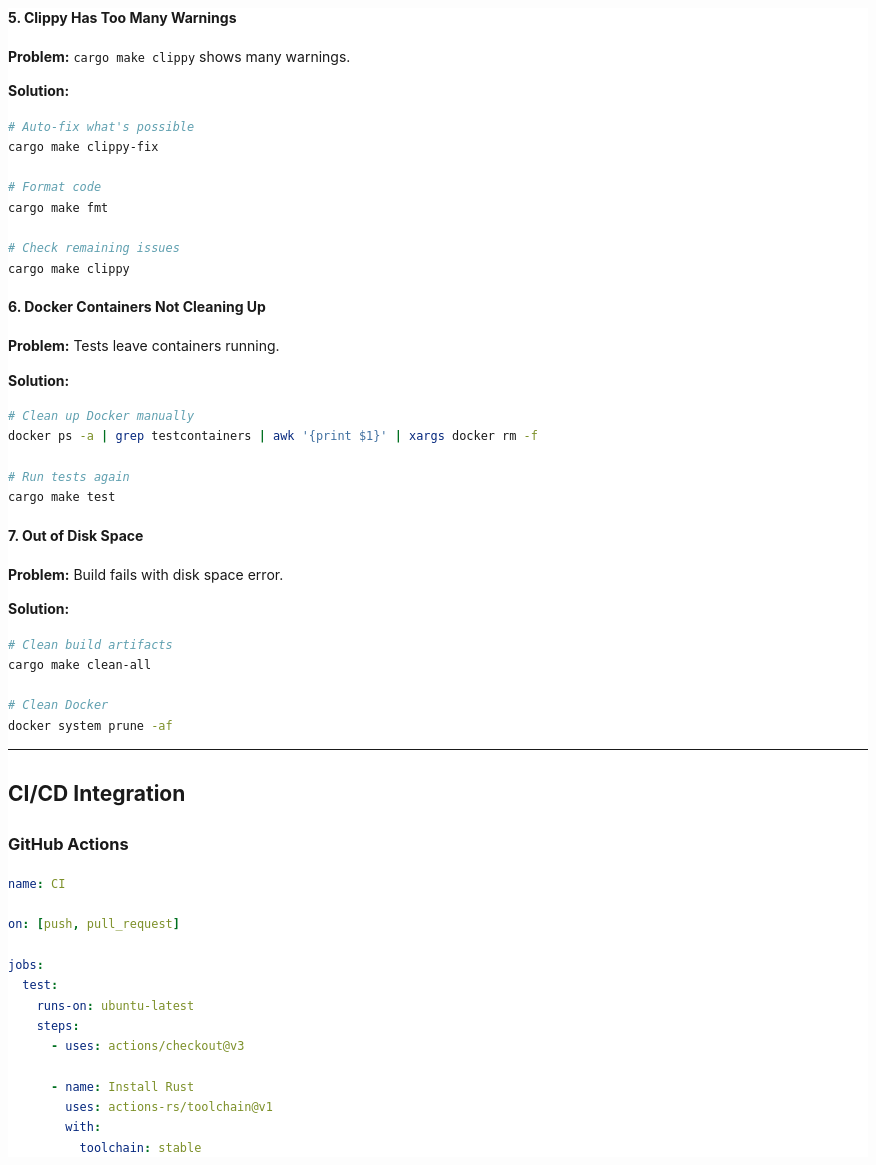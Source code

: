 #### 5. Clippy Has Too Many Warnings

**Problem:**
`cargo make clippy` shows many warnings.

**Solution:**
```bash
# Auto-fix what's possible
cargo make clippy-fix

# Format code
cargo make fmt

# Check remaining issues
cargo make clippy
```

#### 6. Docker Containers Not Cleaning Up

**Problem:**
Tests leave containers running.

**Solution:**
```bash
# Clean up Docker manually
docker ps -a | grep testcontainers | awk '{print $1}' | xargs docker rm -f

# Run tests again
cargo make test
```

#### 7. Out of Disk Space

**Problem:**
Build fails with disk space error.

**Solution:**
```bash
# Clean build artifacts
cargo make clean-all

# Clean Docker
docker system prune -af
```

---

## CI/CD Integration

### GitHub Actions

```yaml
name: CI

on: [push, pull_request]

jobs:
  test:
    runs-on: ubuntu-latest
    steps:
      - uses: actions/checkout@v3

      - name: Install Rust
        uses: actions-rs/toolchain@v1
        with:
          toolchain: stable

```